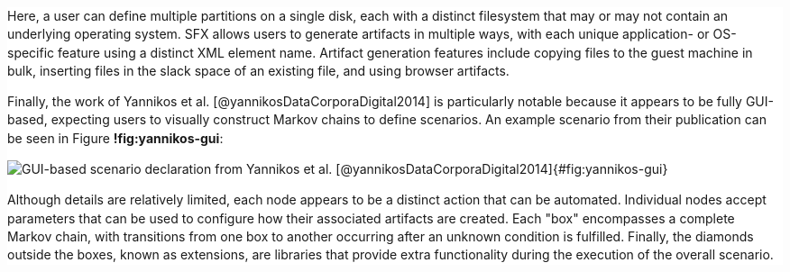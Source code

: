 Here, a user can define multiple partitions on a single disk, each with a distinct filesystem that may or may not contain an underlying operating system. SFX allows users to generate artifacts in multiple ways, with each unique application- or OS-specific feature using a distinct XML element name. Artifact generation features include copying files to the guest machine in bulk, inserting files in the slack space of an existing file, and using browser artifacts. 

Finally, the work of Yannikos et al. [@yannikosDataCorporaDigital2014] is particularly notable because it appears to be fully GUI-based, expecting users to visually construct Markov chains to define scenarios. An example scenario from their publication can be seen in Figure **!fig:yannikos-gui**:

![GUI-based scenario declaration from Yannikos et al. [@yannikosDataCorporaDigital2014]](yannikos.png){#fig:yannikos-gui}

Although details are relatively limited, each node appears to be a distinct action that can be automated. Individual nodes accept parameters that can be used to configure how their associated artifacts are created. Each "box" encompasses a complete Markov chain, with transitions from one box to another occurring after an unknown condition is fulfilled. Finally, the diamonds outside the boxes, known as extensions, are libraries that provide extra functionality during the execution of the overall scenario.